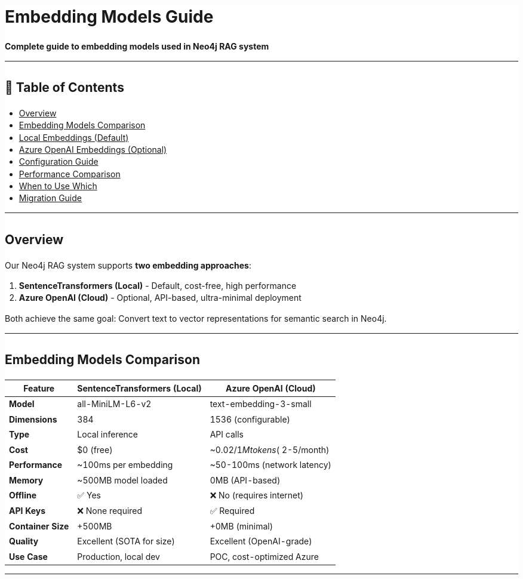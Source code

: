 # Embedding Models Guide

**Complete guide to embedding models used in Neo4j RAG system**

---

## 📑 Table of Contents

- [Overview](#overview)
- [Embedding Models Comparison](#embedding-models-comparison)
- [Local Embeddings (Default)](#local-embeddings-default)
- [Azure OpenAI Embeddings (Optional)](#azure-openai-embeddings-optional)
- [Configuration Guide](#configuration-guide)
- [Performance Comparison](#performance-comparison)
- [When to Use Which](#when-to-use-which)
- [Migration Guide](#migration-guide)

---

## Overview

Our Neo4j RAG system supports **two embedding approaches**:

1. **SentenceTransformers (Local)** - Default, cost-free, high performance
2. **Azure OpenAI (Cloud)** - Optional, API-based, ultra-minimal deployment

Both achieve the same goal: Convert text to vector representations for semantic search in Neo4j.

---

## Embedding Models Comparison

| Feature | SentenceTransformers (Local) | Azure OpenAI (Cloud) |
|---------|------------------------------|----------------------|
| **Model** | all-MiniLM-L6-v2 | text-embedding-3-small |
| **Dimensions** | 384 | 1536 (configurable) |
| **Type** | Local inference | API calls |
| **Cost** | $0 (free) | ~$0.02/1M tokens (~$2-5/month) |
| **Performance** | ~100ms per embedding | ~50-100ms (network latency) |
| **Memory** | ~500MB model loaded | 0MB (API-based) |
| **Offline** | ✅ Yes | ❌ No (requires internet) |
| **API Keys** | ❌ None required | ✅ Required |
| **Container Size** | +500MB | +0MB (minimal) |
| **Quality** | Excellent (SOTA for size) | Excellent (OpenAI-grade) |
| **Use Case** | Production, local dev | POC, cost-optimized Azure |

---